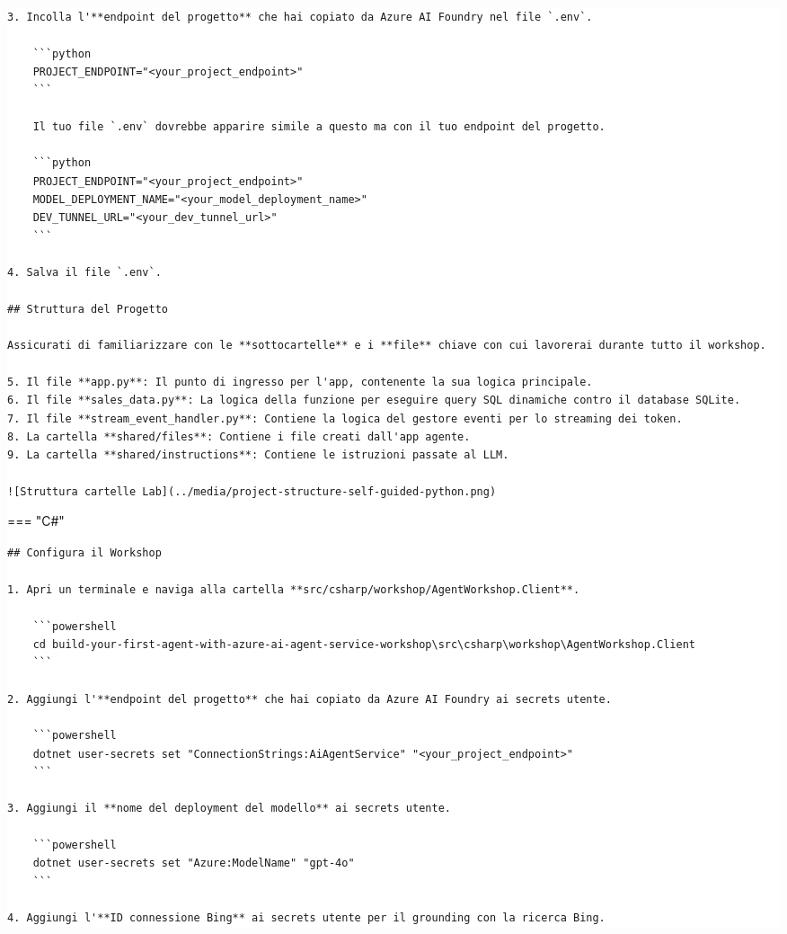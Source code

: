     3. Incolla l'**endpoint del progetto** che hai copiato da Azure AI Foundry nel file `.env`.

        ```python
        PROJECT_ENDPOINT="<your_project_endpoint>"
        ```

        Il tuo file `.env` dovrebbe apparire simile a questo ma con il tuo endpoint del progetto.

        ```python
        PROJECT_ENDPOINT="<your_project_endpoint>"
        MODEL_DEPLOYMENT_NAME="<your_model_deployment_name>"
        DEV_TUNNEL_URL="<your_dev_tunnel_url>"
        ```

    4. Salva il file `.env`.

    ## Struttura del Progetto

    Assicurati di familiarizzare con le **sottocartelle** e i **file** chiave con cui lavorerai durante tutto il workshop.

    5. Il file **app.py**: Il punto di ingresso per l'app, contenente la sua logica principale.
    6. Il file **sales_data.py**: La logica della funzione per eseguire query SQL dinamiche contro il database SQLite.
    7. Il file **stream_event_handler.py**: Contiene la logica del gestore eventi per lo streaming dei token.
    8. La cartella **shared/files**: Contiene i file creati dall'app agente.
    9. La cartella **shared/instructions**: Contiene le istruzioni passate al LLM.

    ![Struttura cartelle Lab](../media/project-structure-self-guided-python.png)

=== "C#"

    ## Configura il Workshop

    1. Apri un terminale e naviga alla cartella **src/csharp/workshop/AgentWorkshop.Client**.

        ```powershell
        cd build-your-first-agent-with-azure-ai-agent-service-workshop\src\csharp\workshop\AgentWorkshop.Client
        ```

    2. Aggiungi l'**endpoint del progetto** che hai copiato da Azure AI Foundry ai secrets utente.

        ```powershell
        dotnet user-secrets set "ConnectionStrings:AiAgentService" "<your_project_endpoint>"
        ```

    3. Aggiungi il **nome del deployment del modello** ai secrets utente.

        ```powershell
        dotnet user-secrets set "Azure:ModelName" "gpt-4o"
        ```

    4. Aggiungi l'**ID connessione Bing** ai secrets utente per il grounding con la ricerca Bing.
